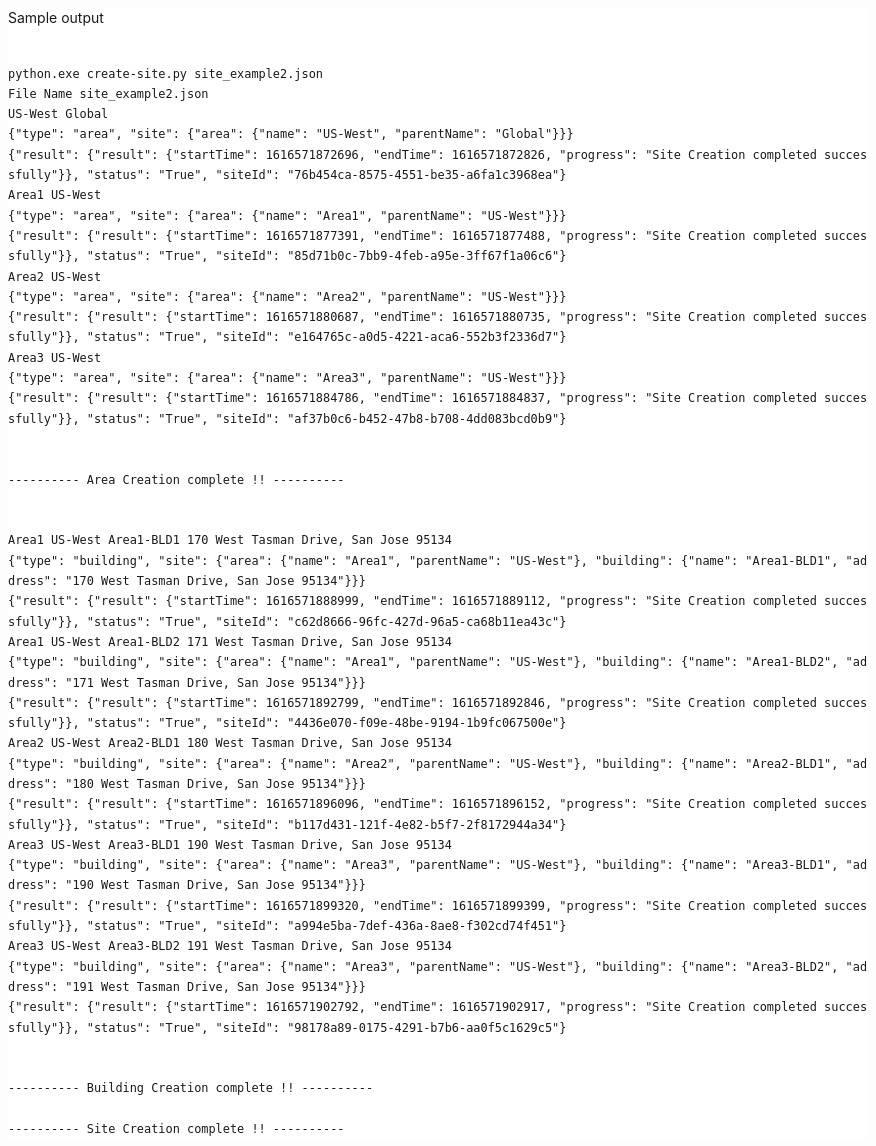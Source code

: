 Sample output

```

python.exe create-site.py site_example2.json
File Name site_example2.json
US-West Global
{"type": "area", "site": {"area": {"name": "US-West", "parentName": "Global"}}}
{"result": {"result": {"startTime": 1616571872696, "endTime": 1616571872826, "progress": "Site Creation completed successfully"}}, "status": "True", "siteId": "76b454ca-8575-4551-be35-a6fa1c3968ea"}
Area1 US-West
{"type": "area", "site": {"area": {"name": "Area1", "parentName": "US-West"}}}
{"result": {"result": {"startTime": 1616571877391, "endTime": 1616571877488, "progress": "Site Creation completed successfully"}}, "status": "True", "siteId": "85d71b0c-7bb9-4feb-a95e-3ff67f1a06c6"}
Area2 US-West
{"type": "area", "site": {"area": {"name": "Area2", "parentName": "US-West"}}}
{"result": {"result": {"startTime": 1616571880687, "endTime": 1616571880735, "progress": "Site Creation completed successfully"}}, "status": "True", "siteId": "e164765c-a0d5-4221-aca6-552b3f2336d7"}
Area3 US-West
{"type": "area", "site": {"area": {"name": "Area3", "parentName": "US-West"}}}
{"result": {"result": {"startTime": 1616571884786, "endTime": 1616571884837, "progress": "Site Creation completed successfully"}}, "status": "True", "siteId": "af37b0c6-b452-47b8-b708-4dd083bcd0b9"}


---------- Area Creation complete !! ----------


Area1 US-West Area1-BLD1 170 West Tasman Drive, San Jose 95134
{"type": "building", "site": {"area": {"name": "Area1", "parentName": "US-West"}, "building": {"name": "Area1-BLD1", "address": "170 West Tasman Drive, San Jose 95134"}}}
{"result": {"result": {"startTime": 1616571888999, "endTime": 1616571889112, "progress": "Site Creation completed successfully"}}, "status": "True", "siteId": "c62d8666-96fc-427d-96a5-ca68b11ea43c"}
Area1 US-West Area1-BLD2 171 West Tasman Drive, San Jose 95134
{"type": "building", "site": {"area": {"name": "Area1", "parentName": "US-West"}, "building": {"name": "Area1-BLD2", "address": "171 West Tasman Drive, San Jose 95134"}}}
{"result": {"result": {"startTime": 1616571892799, "endTime": 1616571892846, "progress": "Site Creation completed successfully"}}, "status": "True", "siteId": "4436e070-f09e-48be-9194-1b9fc067500e"}
Area2 US-West Area2-BLD1 180 West Tasman Drive, San Jose 95134
{"type": "building", "site": {"area": {"name": "Area2", "parentName": "US-West"}, "building": {"name": "Area2-BLD1", "address": "180 West Tasman Drive, San Jose 95134"}}}
{"result": {"result": {"startTime": 1616571896096, "endTime": 1616571896152, "progress": "Site Creation completed successfully"}}, "status": "True", "siteId": "b117d431-121f-4e82-b5f7-2f8172944a34"}
Area3 US-West Area3-BLD1 190 West Tasman Drive, San Jose 95134
{"type": "building", "site": {"area": {"name": "Area3", "parentName": "US-West"}, "building": {"name": "Area3-BLD1", "address": "190 West Tasman Drive, San Jose 95134"}}}
{"result": {"result": {"startTime": 1616571899320, "endTime": 1616571899399, "progress": "Site Creation completed successfully"}}, "status": "True", "siteId": "a994e5ba-7def-436a-8ae8-f302cd74f451"}
Area3 US-West Area3-BLD2 191 West Tasman Drive, San Jose 95134
{"type": "building", "site": {"area": {"name": "Area3", "parentName": "US-West"}, "building": {"name": "Area3-BLD2", "address": "191 West Tasman Drive, San Jose 95134"}}}
{"result": {"result": {"startTime": 1616571902792, "endTime": 1616571902917, "progress": "Site Creation completed successfully"}}, "status": "True", "siteId": "98178a89-0175-4291-b7b6-aa0f5c1629c5"}


---------- Building Creation complete !! ----------

---------- Site Creation complete !! ----------
```
